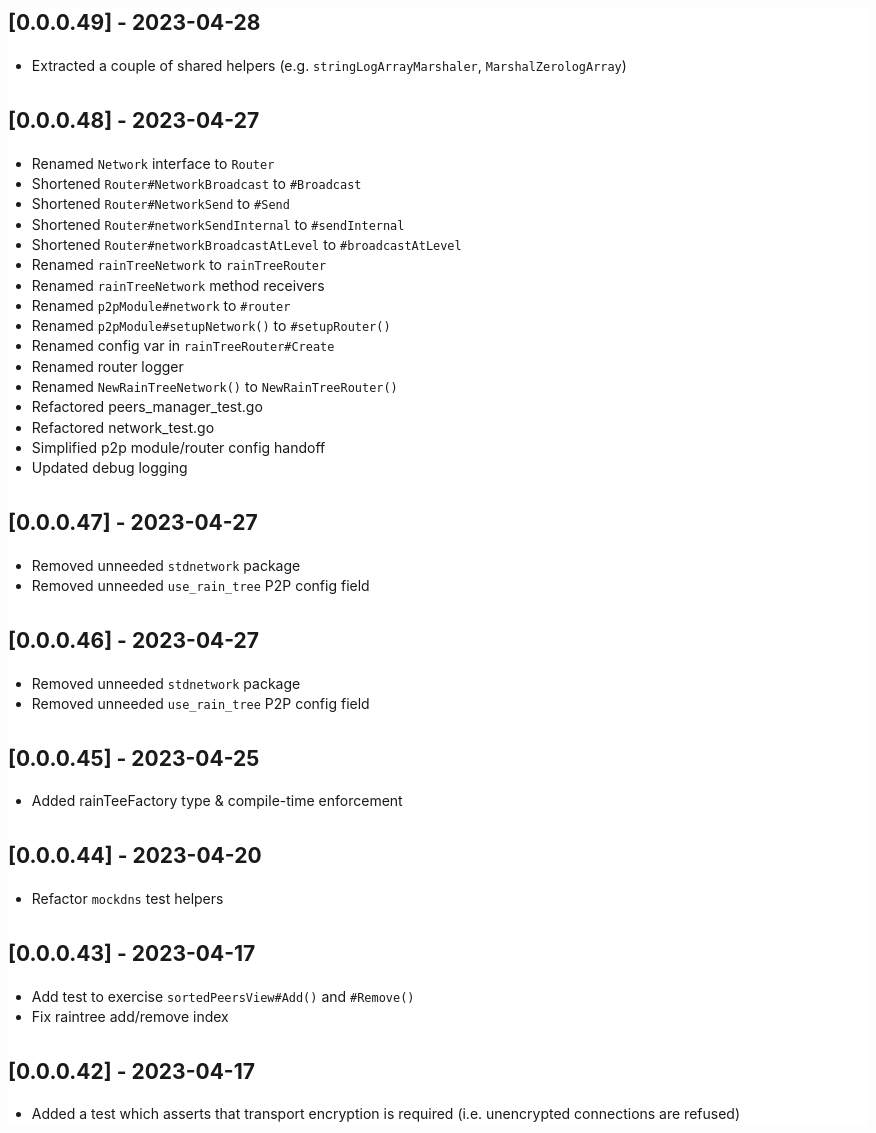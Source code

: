 ## [0.0.0.49] - 2023-04-28

- Extracted a couple of shared helpers (e.g. `stringLogArrayMarshaler`, `MarshalZerologArray`)

## [0.0.0.48] - 2023-04-27

- Renamed `Network` interface to `Router`
- Shortened `Router#NetworkBroadcast` to `#Broadcast`
- Shortened `Router#NetworkSend` to `#Send`
- Shortened `Router#networkSendInternal` to `#sendInternal`
- Shortened `Router#networkBroadcastAtLevel` to `#broadcastAtLevel`
- Renamed `rainTreeNetwork` to `rainTreeRouter`
- Renamed `rainTreeNetwork` method receivers
- Renamed `p2pModule#network` to `#router`
- Renamed `p2pModule#setupNetwork()` to `#setupRouter()`
- Renamed config var in `rainTreeRouter#Create`
- Renamed router logger
- Renamed `NewRainTreeNetwork()` to `NewRainTreeRouter()`
- Refactored peers_manager_test.go
- Refactored network_test.go
- Simplified p2p module/router config handoff
- Updated debug logging

## [0.0.0.47] - 2023-04-27

- Removed unneeded `stdnetwork` package
- Removed unneeded `use_rain_tree` P2P config field

## [0.0.0.46] - 2023-04-27

- Removed unneeded `stdnetwork` package
- Removed unneeded `use_rain_tree` P2P config field

## [0.0.0.45] - 2023-04-25

- Added rainTeeFactory type & compile-time enforcement

## [0.0.0.44] - 2023-04-20

- Refactor `mockdns` test helpers

## [0.0.0.43] - 2023-04-17

- Add test to exercise `sortedPeersView#Add()` and `#Remove()`
- Fix raintree add/remove index

## [0.0.0.42] - 2023-04-17

- Added a test which asserts that transport encryption is required (i.e. unencrypted connections are refused)
